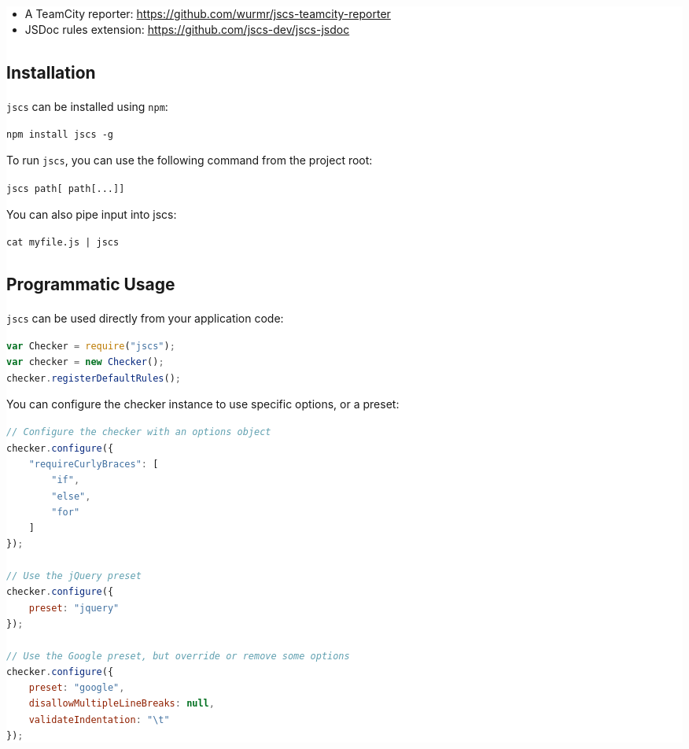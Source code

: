  * A TeamCity reporter: https://github.com/wurmr/jscs-teamcity-reporter
 * JSDoc rules extension: https://github.com/jscs-dev/jscs-jsdoc

## Installation

`jscs` can be installed using `npm`:

```
npm install jscs -g
```

To run `jscs`, you can use the following command from the project root:

```
jscs path[ path[...]]
```

You can also pipe input into jscs:

```
cat myfile.js | jscs
```

## Programmatic Usage

`jscs` can be used directly from your application code:

```js
var Checker = require("jscs");
var checker = new Checker();
checker.registerDefaultRules();
```

You can configure the checker instance to use specific options, or a preset:

```js
// Configure the checker with an options object
checker.configure({
    "requireCurlyBraces": [
        "if",
        "else",
        "for"
    ]
});

// Use the jQuery preset
checker.configure({
    preset: "jquery"
});

// Use the Google preset, but override or remove some options
checker.configure({
    preset: "google",
    disallowMultipleLineBreaks: null,
    validateIndentation: "\t"
});
```
